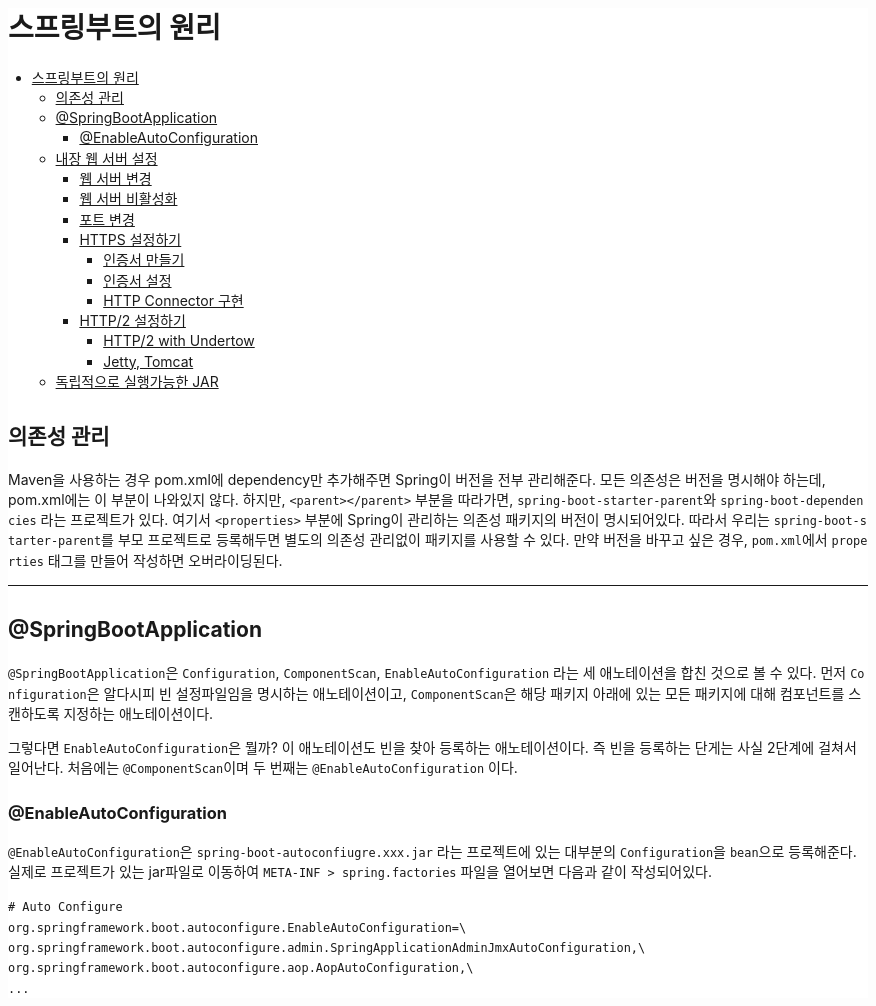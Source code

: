 # 스프링부트의 원리

- [스프링부트의 원리](#%ec%8a%a4%ed%94%84%eb%a7%81%eb%b6%80%ed%8a%b8%ec%9d%98-%ec%9b%90%eb%a6%ac)
  - [의존성 관리](#%ec%9d%98%ec%a1%b4%ec%84%b1-%ea%b4%80%eb%a6%ac)
  - [@SpringBootApplication](#springbootapplication)
    - [@EnableAutoConfiguration](#enableautoconfiguration)
  - [내장 웹 서버 설정](#%eb%82%b4%ec%9e%a5-%ec%9b%b9-%ec%84%9c%eb%b2%84-%ec%84%a4%ec%a0%95)
    - [웹 서버 변경](#%ec%9b%b9-%ec%84%9c%eb%b2%84-%eb%b3%80%ea%b2%bd)
    - [웹 서버 비활성화](#%ec%9b%b9-%ec%84%9c%eb%b2%84-%eb%b9%84%ed%99%9c%ec%84%b1%ed%99%94)
    - [포트 변경](#%ed%8f%ac%ed%8a%b8-%eb%b3%80%ea%b2%bd)
    - [HTTPS 설정하기](#https-%ec%84%a4%ec%a0%95%ed%95%98%ea%b8%b0)
      - [인증서 만들기](#%ec%9d%b8%ec%a6%9d%ec%84%9c-%eb%a7%8c%eb%93%a4%ea%b8%b0)
      - [인증서 설정](#%ec%9d%b8%ec%a6%9d%ec%84%9c-%ec%84%a4%ec%a0%95)
      - [HTTP Connector 구현](#http-connector-%ea%b5%ac%ed%98%84)
    - [HTTP/2 설정하기](#http2-%ec%84%a4%ec%a0%95%ed%95%98%ea%b8%b0)
      - [HTTP/2 with Undertow](#http2-with-undertow)
      - [Jetty, Tomcat](#jetty-tomcat)
  - [독립적으로 실행가능한 JAR](#%eb%8f%85%eb%a6%bd%ec%a0%81%ec%9c%bc%eb%a1%9c-%ec%8b%a4%ed%96%89%ea%b0%80%eb%8a%a5%ed%95%9c-jar)

## 의존성 관리

Maven을 사용하는 경우 pom.xml에 dependency만 추가해주면 Spring이 버전을 전부 관리해준다. 모든 의존성은 버전을 명시해야 하는데, pom.xml에는 이 부분이 나와있지 않다. 하지만, `<parent></parent>` 부분을 따라가면,
`spring-boot-starter-parent`와 `spring-boot-dependencies` 라는 프로젝트가 있다. 여기서 `<properties>` 부분에 Spring이 관리하는 의존성 패키지의 버전이 명시되어있다. 따라서 우리는 `spring-boot-starter-parent`를 부모 프로젝트로 등록해두면 별도의 의존성 관리없이 패키지를 사용할 수 있다.
만약 버전을 바꾸고 싶은 경우, `pom.xml`에서 `properties` 태그를 만들어 작성하면 오버라이딩된다.

<hr>

## @SpringBootApplication

`@SpringBootApplication`은 `Configuration`, `ComponentScan`, `EnableAutoConfiguration` 라는 세 애노테이션을 합친 것으로 볼 수 있다. 먼저 `Configuration`은 알다시피 빈 설정파일임을 명시하는 애노테이션이고, `ComponentScan`은 해당 패키지 아래에 있는 모든 패키지에 대해 컴포넌트를 스캔하도록 지정하는 애노테이션이다.

그렇다면 `EnableAutoConfiguration`은 뭘까? 이 애노테이션도 빈을 찾아 등록하는 애노테이션이다. 즉 빈을 등록하는 단게는 사실 2단계에 걸쳐서 일어난다. 처음에는 `@ComponentScan`이며 두 번째는 `@EnableAutoConfiguration` 이다.

### @EnableAutoConfiguration

`@EnableAutoConfiguration`은 `spring-boot-autoconfiugre.xxx.jar` 라는 프로젝트에 있는 대부분의 `Configuration`을 `bean`으로 등록해준다. 실제로 프로젝트가 있는 jar파일로 이동하여 `META-INF > spring.factories` 파일을 열어보면 다음과 같이 작성되어있다.

```xml
# Auto Configure
org.springframework.boot.autoconfigure.EnableAutoConfiguration=\
org.springframework.boot.autoconfigure.admin.SpringApplicationAdminJmxAutoConfiguration,\
org.springframework.boot.autoconfigure.aop.AopAutoConfiguration,\
...
```
